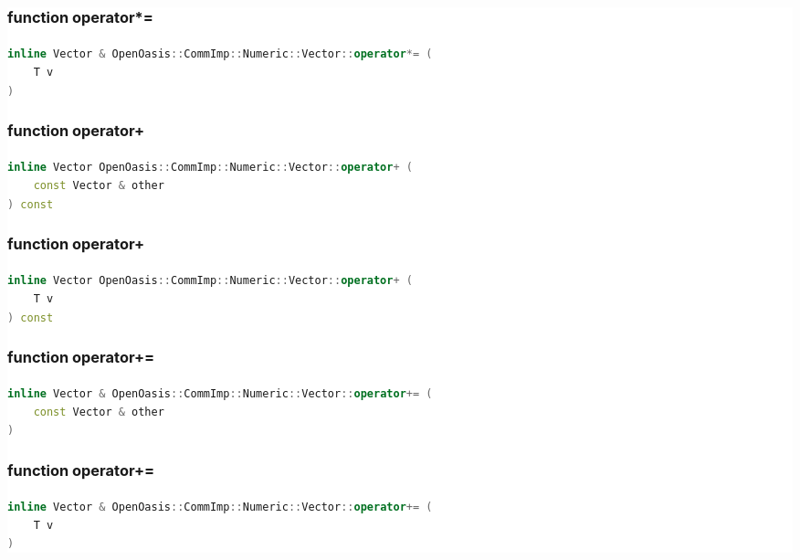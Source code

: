 




### function operator\*= 

```C++
inline Vector & OpenOasis::CommImp::Numeric::Vector::operator*= (
    T v
) 
```






### function operator+ 

```C++
inline Vector OpenOasis::CommImp::Numeric::Vector::operator+ (
    const Vector & other
) const
```






### function operator+ 

```C++
inline Vector OpenOasis::CommImp::Numeric::Vector::operator+ (
    T v
) const
```






### function operator+= 

```C++
inline Vector & OpenOasis::CommImp::Numeric::Vector::operator+= (
    const Vector & other
) 
```






### function operator+= 

```C++
inline Vector & OpenOasis::CommImp::Numeric::Vector::operator+= (
    T v
) 
```
